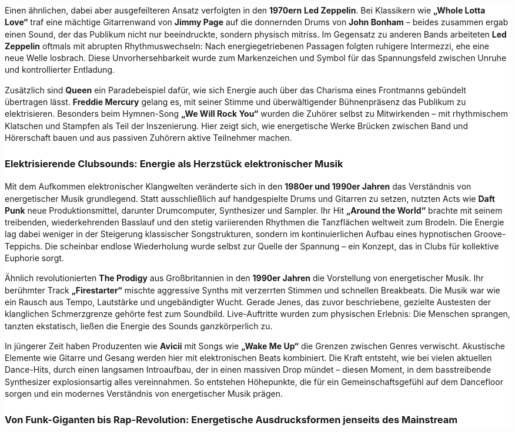 Einen ähnlichen, dabei aber ausgefeilteren Ansatz verfolgten in den **1970ern** **Led Zeppelin**.
Bei Klassikern wie **„Whole Lotta Love“** traf eine mächtige Gitarrenwand von **Jimmy Page** auf die
donnernden Drums von **John Bonham** – beides zusammen ergab einen Sound, der das Publikum nicht nur
beeindruckte, sondern physisch mitriss. Im Gegensatz zu anderen Bands arbeiteten **Led Zeppelin**
oftmals mit abrupten Rhythmuswechseln: Nach energiegetriebenen Passagen folgten ruhigere Intermezzi,
ehe eine neue Welle losbrach. Diese Unvorhersehbarkeit wurde zum Markenzeichen und Symbol für das
Spannungsfeld zwischen Unruhe und kontrollierter Entladung.

Zusätzlich sind **Queen** ein Paradebeispiel dafür, wie sich Energie auch über das Charisma eines
Frontmanns gebündelt übertragen lässt. **Freddie Mercury** gelang es, mit seiner Stimme und
überwältigender Bühnenpräsenz das Publikum zu elektrisieren. Besonders beim Hymnen-Song **„We Will
Rock You“** wurden die Zuhörer selbst zu Mitwirkenden – mit rhythmischem Klatschen und Stampfen als
Teil der Inszenierung. Hier zeigt sich, wie energetische Werke Brücken zwischen Band und Hörerschaft
bauen und aus passiven Zuhörern aktive Teilnehmer machen.

### Elektrisierende Clubsounds: Energie als Herzstück elektronischer Musik

Mit dem Aufkommen elektronischer Klangwelten veränderte sich in den **1980er und 1990er Jahren** das
Verständnis von energetischer Musik grundlegend. Statt ausschließlich auf handgespielte Drums und
Gitarren zu setzen, nutzten Acts wie **Daft Punk** neue Produktionsmittel, darunter Drumcomputer,
Synthesizer und Sampler. Ihr Hit **„Around the World“** brachte mit seinem treibenden,
wiederkehrenden Basslauf und den stetig variierenden Rhythmen die Tanzflächen weltweit zum Brodeln.
Die Energie lag dabei weniger in der Steigerung klassischer Songstrukturen, sondern im
kontinuierlichen Aufbau eines hypnotischen Groove-Teppichs. Die scheinbar endlose Wiederholung wurde
selbst zur Quelle der Spannung – ein Konzept, das in Clubs für kollektive Euphorie sorgt.

Ähnlich revolutionierten **The Prodigy** aus Großbritannien in den **1990er Jahren** die Vorstellung
von energetischer Musik. Ihr berühmter Track **„Firestarter“** mischte aggressive Synths mit
verzerrten Stimmen und schnellen Breakbeats. Die Musik war wie ein Rausch aus Tempo, Lautstärke und
ungebändigter Wucht. Gerade Jenes, das zuvor beschriebene, gezielte Austesten der klanglichen
Schmerzgrenze gehörte fest zum Soundbild. Live-Auftritte wurden zum physischen Erlebnis: Die
Menschen sprangen, tanzten ekstatisch, ließen die Energie des Sounds ganzkörperlich zu.

In jüngerer Zeit haben Produzenten wie **Avicii** mit Songs wie **„Wake Me Up“** die Grenzen
zwischen Genres verwischt. Akustische Elemente wie Gitarre und Gesang werden hier mit elektronischen
Beats kombiniert. Die Kraft entsteht, wie bei vielen aktuellen Dance-Hits, durch einen langsamen
Introaufbau, der in einen massiven Drop mündet – diesen Moment, in dem basstreibende Synthesizer
explosionsartig alles vereinnahmen. So entstehen Höhepunkte, die für ein Gemeinschaftsgefühl auf dem
Dancefloor sorgen und ein modernes Verständnis von energetischer Musik prägen.

### Von Funk-Giganten bis Rap-Revolution: Energetische Ausdrucksformen jenseits des Mainstream
